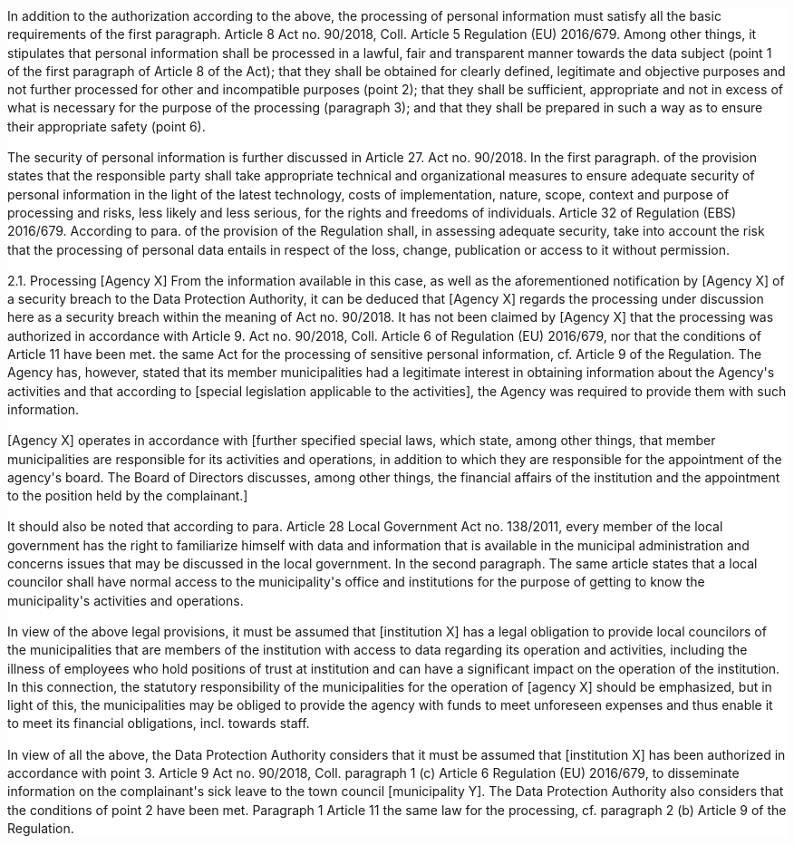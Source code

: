In addition to the authorization according to the above, the processing of personal information must satisfy all the basic requirements of the first paragraph. Article 8 Act no. 90/2018, Coll. Article 5 Regulation (EU) 2016/679. Among other things, it stipulates that personal information shall be processed in a lawful, fair and transparent manner towards the data subject (point 1 of the first paragraph of Article 8 of the Act); that they shall be obtained for clearly defined, legitimate and objective purposes and not further processed for other and incompatible purposes (point 2); that they shall be sufficient, appropriate and not in excess of what is necessary for the purpose of the processing (paragraph 3); and that they shall be prepared in such a way as to ensure their appropriate safety (point 6).

The security of personal information is further discussed in Article 27. Act no. 90/2018. In the first paragraph. of the provision states that the responsible party shall take appropriate technical and organizational measures to ensure adequate security of personal information in the light of the latest technology, costs of implementation, nature, scope, context and purpose of processing and risks, less likely and less serious, for the rights and freedoms of individuals. Article 32 of Regulation (EBS) 2016/679. According to para. of the provision of the Regulation shall, in assessing adequate security, take into account the risk that the processing of personal data entails in respect of the loss, change, publication or access to it without permission.

2.1. Processing \[Agency X\]
From the information available in this case, as well as the aforementioned notification by \[Agency X\] of a security breach to the Data Protection Authority, it can be deduced that \[Agency X\] regards the processing under discussion here as a security breach within the meaning of Act no. 90/2018. It has not been claimed by \[Agency X\] that the processing was authorized in accordance with Article 9. Act no. 90/2018, Coll. Article 6 of Regulation (EU) 2016/679, nor that the conditions of Article 11 have been met. the same Act for the processing of sensitive personal information, cf. Article 9 of the Regulation. The Agency has, however, stated that its member municipalities had a legitimate interest in obtaining information about the Agency's activities and that according to \[special legislation applicable to the activities\], the Agency was required to provide them with such information.

\[Agency X\] operates in accordance with \[further specified special laws, which state, among other things, that member municipalities are responsible for its activities and operations, in addition to which they are responsible for the appointment of the agency's board. The Board of Directors discusses, among other things, the financial affairs of the institution and the appointment to the position held by the complainant.\]

It should also be noted that according to para. Article 28 Local Government Act no. 138/2011, every member of the local government has the right to familiarize himself with data and information that is available in the municipal administration and concerns issues that may be discussed in the local government. In the second paragraph. The same article states that a local councilor shall have normal access to the municipality's office and institutions for the purpose of getting to know the municipality's activities and operations.

In view of the above legal provisions, it must be assumed that \[institution X\] has a legal obligation to provide local councilors of the municipalities that are members of the institution with access to data regarding its operation and activities, including the illness of employees who hold positions of trust at institution and can have a significant impact on the operation of the institution. In this connection, the statutory responsibility of the municipalities for the operation of \[agency X\] should be emphasized, but in light of this, the municipalities may be obliged to provide the agency with funds to meet unforeseen expenses and thus enable it to meet its financial obligations, incl. towards staff.

In view of all the above, the Data Protection Authority considers that it must be assumed that \[institution X\] has been authorized in accordance with point 3. Article 9 Act no. 90/2018, Coll. paragraph 1 (c) Article 6 Regulation (EU) 2016/679, to disseminate information on the complainant's sick leave to the town council \[municipality Y\]. The Data Protection Authority also considers that the conditions of point 2 have been met. Paragraph 1 Article 11 the same law for the processing, cf. paragraph 2 (b) Article 9 of the Regulation.
